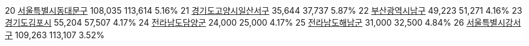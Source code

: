   <tr class="item">
    <td>20</td>
    <td><a href="/apt/서울특별시동대문구">서울특별시동대문구</a></td>
    <td>108,035</td>
    <td>113,614</td>
    <td>5.16%</td>
  </tr>

  <tr class="item">
    <td>21</td>
    <td><a href="/apt/경기도고양시일산서구">경기도고양시일산서구</a></td>
    <td>35,644</td>
    <td>37,737</td>
    <td>5.87%</td>
  </tr>

  <tr class="item">
    <td>22</td>
    <td><a href="/apt/부산광역시남구">부산광역시남구</a></td>
    <td>49,223</td>
    <td>51,271</td>
    <td>4.16%</td>
  </tr>

  <tr class="item">
    <td>23</td>
    <td><a href="/apt/경기도김포시">경기도김포시</a></td>
    <td>55,204</td>
    <td>57,507</td>
    <td>4.17%</td>
  </tr>

  <tr class="item">
    <td>24</td>
    <td><a href="/apt/전라남도담양군">전라남도담양군</a></td>
    <td>24,000</td>
    <td>25,000</td>
    <td>4.17%</td>
  </tr>

  <tr class="item">
    <td>25</td>
    <td><a href="/apt/전라남도해남군">전라남도해남군</a></td>
    <td>31,000</td>
    <td>32,500</td>
    <td>4.84%</td>
  </tr>

  <tr class="item">
    <td>26</td>
    <td><a href="/apt/서울특별시강서구">서울특별시강서구</a></td>
    <td>109,263</td>
    <td>113,107</td>
    <td>3.52%</td>
  </tr>
